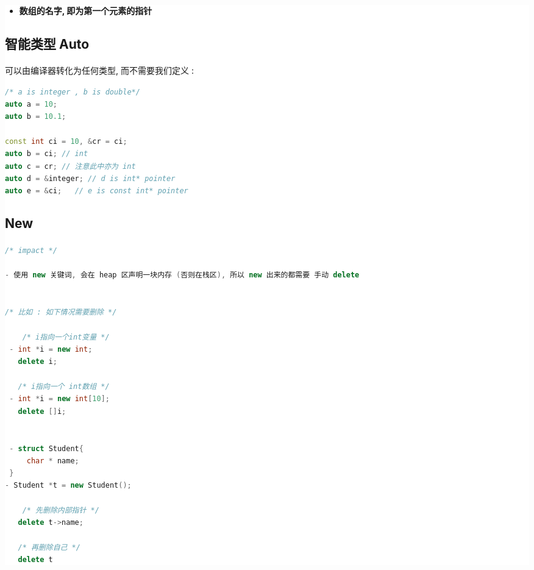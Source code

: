 * **数组的名字, 即为第一个元素的指针**



## 智能类型 Auto

可以由编译器转化为任何类型, 而不需要我们定义 :

~~~c++
/* a is integer , b is double*/
auto a = 10;
auto b = 10.1;

const int ci = 10, &cr = ci;
auto b = ci; // int 
auto c = cr; // 注意此中亦为 int
auto d = &integer; // d is int* pointer
auto e = &ci;	// e is const int* pointer 
~~~





## New

~~~c++
/* impact */

- 使用 new 关键词, 会在 heap 区声明一块内存 (否则在栈区), 所以 new 出来的都需要 手动 delete


/* 比如 : 如下情况需要删除 */

	/* i指向一个int变量 */
 - int *i = new int;
   delete i;
   
   /* i指向一个 int数组 */ 
 - int *i = new int[10];
   delete []i;
  
 
 - struct Student{
     char * name;
 }
- Student *t = new Student();

	/* 先删除内部指针 */
   delete t->name;
   
   /* 再删除自己 */
   delete t
~~~
